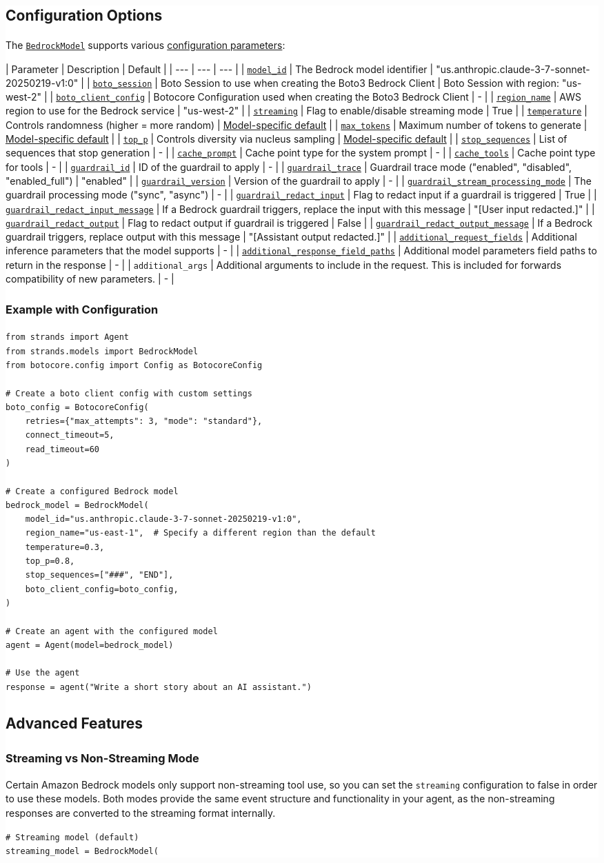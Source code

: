 ## Configuration Options

The [`BedrockModel`](../../../../api-reference/models/#strands.models.bedrock) supports various [configuration parameters](../../../../api-reference/models/#strands.models.bedrock.BedrockModel.BedrockConfig):

| Parameter | Description | Default | | --- | --- | --- | | [`model_id`](https://docs.aws.amazon.com/bedrock/latest/userguide/models-supported.html) | The Bedrock model identifier | "us.anthropic.claude-3-7-sonnet-20250219-v1:0" | | [`boto_session`](https://boto3.amazonaws.com/v1/documentation/api/latest/reference/core/session.html) | Boto Session to use when creating the Boto3 Bedrock Client | Boto Session with region: "us-west-2" | | [`boto_client_config`](https://botocore.amazonaws.com/v1/documentation/api/latest/reference/config.html) | Botocore Configuration used when creating the Boto3 Bedrock Client | - | | [`region_name`](https://docs.aws.amazon.com/general/latest/gr/bedrock.html) | AWS region to use for the Bedrock service | "us-west-2" | | [`streaming`](https://docs.aws.amazon.com/bedrock/latest/userguide/api-methods.html) | Flag to enable/disable streaming mode | True | | [`temperature`](https://docs.aws.amazon.com/bedrock/latest/APIReference/API_runtime_InferenceConfiguration.html#API_runtime_InferenceConfiguration_Contents) | Controls randomness (higher = more random) | [Model-specific default](https://docs.aws.amazon.com/bedrock/latest/userguide/model-parameters.html) | | [`max_tokens`](https://docs.aws.amazon.com/bedrock/latest/APIReference/API_runtime_InferenceConfiguration.html#API_runtime_InferenceConfiguration_Contents) | Maximum number of tokens to generate | [Model-specific default](https://docs.aws.amazon.com/bedrock/latest/userguide/model-parameters.html) | | [`top_p`](https://docs.aws.amazon.com/bedrock/latest/APIReference/API_runtime_InferenceConfiguration.html#API_runtime_InferenceConfiguration_Contents) | Controls diversity via nucleus sampling | [Model-specific default](https://docs.aws.amazon.com/bedrock/latest/userguide/model-parameters.html) | | [`stop_sequences`](https://docs.aws.amazon.com/bedrock/latest/APIReference/API_runtime_InferenceConfiguration.html#API_runtime_InferenceConfiguration_Contents) | List of sequences that stop generation | - | | [`cache_prompt`](https://docs.aws.amazon.com/bedrock/latest/userguide/prompt-caching.html) | Cache point type for the system prompt | - | | [`cache_tools`](https://docs.aws.amazon.com/bedrock/latest/userguide/prompt-caching.html) | Cache point type for tools | - | | [`guardrail_id`](https://docs.aws.amazon.com/bedrock/latest/APIReference/API_runtime_GuardrailStreamConfiguration.html) | ID of the guardrail to apply | - | | [`guardrail_trace`](https://docs.aws.amazon.com/bedrock/latest/APIReference/API_runtime_GuardrailStreamConfiguration.html) | Guardrail trace mode ("enabled", "disabled", "enabled_full") | "enabled" | | [`guardrail_version`](https://docs.aws.amazon.com/bedrock/latest/APIReference/API_runtime_GuardrailStreamConfiguration.html) | Version of the guardrail to apply | - | | [`guardrail_stream_processing_mode`](https://docs.aws.amazon.com/bedrock/latest/APIReference/API_runtime_GuardrailStreamConfiguration.html) | The guardrail processing mode ("sync", "async") | - | | [`guardrail_redact_input`](https://docs.aws.amazon.com/bedrock/latest/APIReference/API_runtime_GuardrailStreamConfiguration.html) | Flag to redact input if a guardrail is triggered | True | | [`guardrail_redact_input_message`](https://docs.aws.amazon.com/bedrock/latest/APIReference/API_runtime_GuardrailStreamConfiguration.html) | If a Bedrock guardrail triggers, replace the input with this message | "[User input redacted.]" | | [`guardrail_redact_output`](https://docs.aws.amazon.com/bedrock/latest/APIReference/API_runtime_GuardrailStreamConfiguration.html) | Flag to redact output if guardrail is triggered | False | | [`guardrail_redact_output_message`](https://docs.aws.amazon.com/bedrock/latest/APIReference/API_runtime_GuardrailStreamConfiguration.html) | If a Bedrock guardrail triggers, replace output with this message | "[Assistant output redacted.]" | | [`additional_request_fields`](https://docs.aws.amazon.com/bedrock/latest/userguide/model-parameters.html) | Additional inference parameters that the model supports | - | | [`additional_response_field_paths`](https://docs.aws.amazon.com/bedrock/latest/APIReference/API_runtime_ConverseStream.html#bedrock-runtime_ConverseStream-request-additionalModelResponseFieldPaths) | Additional model parameters field paths to return in the response | - | | `additional_args` | Additional arguments to include in the request. This is included for forwards compatibility of new parameters. | - |

### Example with Configuration

```
from strands import Agent
from strands.models import BedrockModel
from botocore.config import Config as BotocoreConfig

# Create a boto client config with custom settings
boto_config = BotocoreConfig(
    retries={"max_attempts": 3, "mode": "standard"},
    connect_timeout=5,
    read_timeout=60
)

# Create a configured Bedrock model
bedrock_model = BedrockModel(
    model_id="us.anthropic.claude-3-7-sonnet-20250219-v1:0",
    region_name="us-east-1",  # Specify a different region than the default
    temperature=0.3,
    top_p=0.8,
    stop_sequences=["###", "END"],
    boto_client_config=boto_config,
)

# Create an agent with the configured model
agent = Agent(model=bedrock_model)

# Use the agent
response = agent("Write a short story about an AI assistant.")

```

## Advanced Features

### Streaming vs Non-Streaming Mode

Certain Amazon Bedrock models only support non-streaming tool use, so you can set the `streaming` configuration to false in order to use these models. Both modes provide the same event structure and functionality in your agent, as the non-streaming responses are converted to the streaming format internally.

```
# Streaming model (default)
streaming_model = BedrockModel(
```